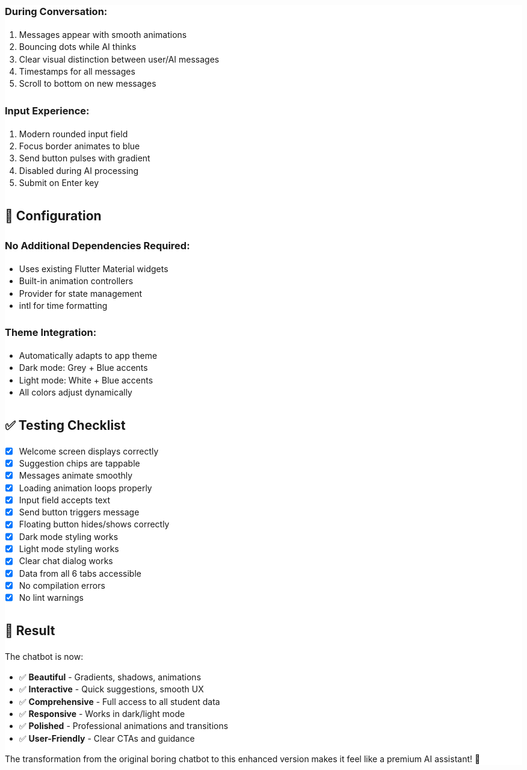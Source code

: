 ### During Conversation:
1. Messages appear with smooth animations
2. Bouncing dots while AI thinks
3. Clear visual distinction between user/AI messages
4. Timestamps for all messages
5. Scroll to bottom on new messages

### Input Experience:
1. Modern rounded input field
2. Focus border animates to blue
3. Send button pulses with gradient
4. Disabled during AI processing
5. Submit on Enter key

## 🔧 Configuration

### No Additional Dependencies Required:
- Uses existing Flutter Material widgets
- Built-in animation controllers
- Provider for state management
- intl for time formatting

### Theme Integration:
- Automatically adapts to app theme
- Dark mode: Grey + Blue accents
- Light mode: White + Blue accents
- All colors adjust dynamically

## ✅ Testing Checklist

- [x] Welcome screen displays correctly
- [x] Suggestion chips are tappable
- [x] Messages animate smoothly
- [x] Loading animation loops properly
- [x] Input field accepts text
- [x] Send button triggers message
- [x] Floating button hides/shows correctly
- [x] Dark mode styling works
- [x] Light mode styling works
- [x] Clear chat dialog works
- [x] Data from all 6 tabs accessible
- [x] No compilation errors
- [x] No lint warnings

## 🎯 Result

The chatbot is now:
- ✅ **Beautiful** - Gradients, shadows, animations
- ✅ **Interactive** - Quick suggestions, smooth UX
- ✅ **Comprehensive** - Full access to all student data
- ✅ **Responsive** - Works in dark/light mode
- ✅ **Polished** - Professional animations and transitions
- ✅ **User-Friendly** - Clear CTAs and guidance

The transformation from the original boring chatbot to this enhanced version makes it feel like a premium AI assistant! 🚀
